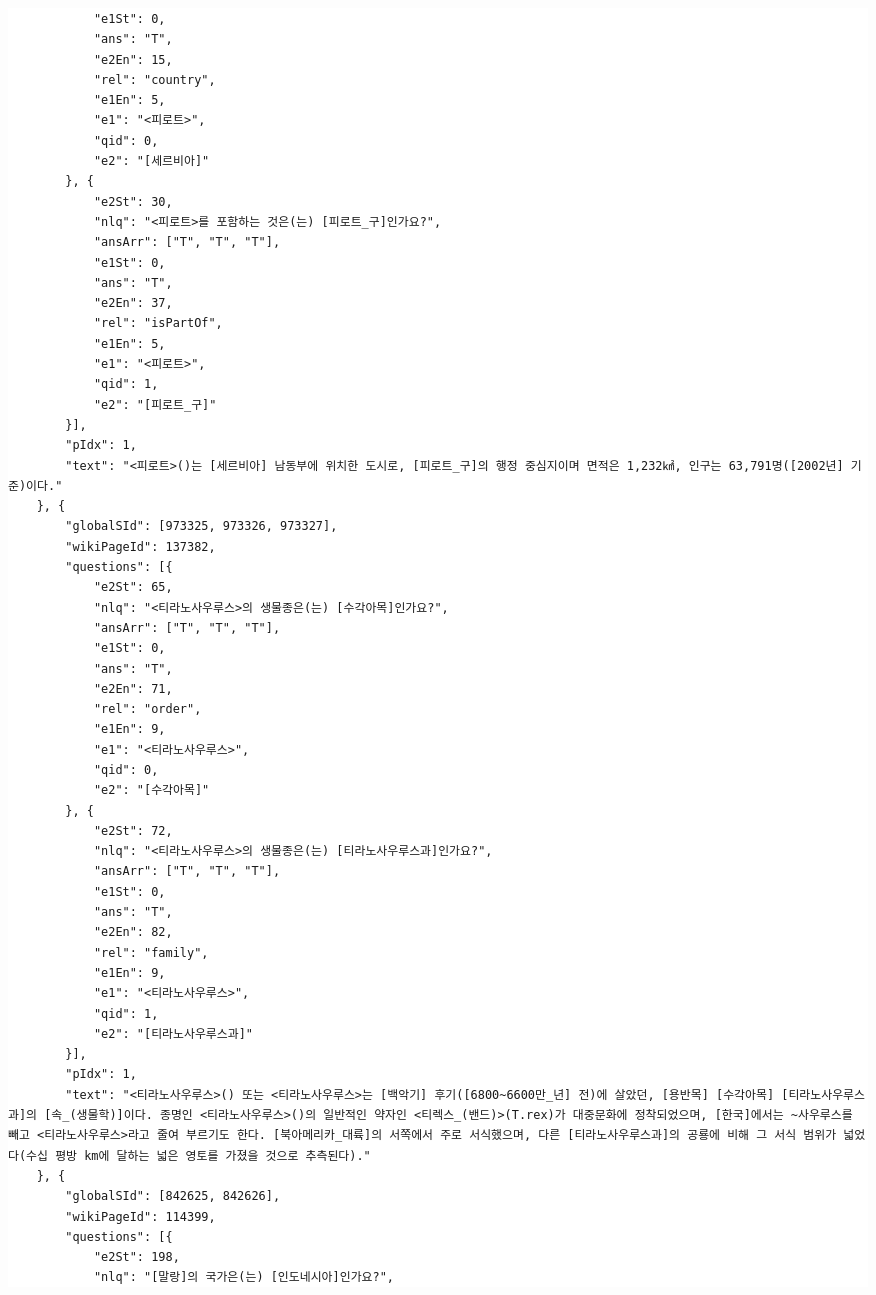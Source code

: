 ```
			"e1St": 0,
			"ans": "T",
			"e2En": 15,
			"rel": "country",
			"e1En": 5,
			"e1": "<피로트>",
			"qid": 0,
			"e2": "[세르비아]"
		}, {
			"e2St": 30,
			"nlq": "<피로트>를 포함하는 것은(는) [피로트_구]인가요?",
			"ansArr": ["T", "T", "T"],
			"e1St": 0,
			"ans": "T",
			"e2En": 37,
			"rel": "isPartOf",
			"e1En": 5,
			"e1": "<피로트>",
			"qid": 1,
			"e2": "[피로트_구]"
		}],
		"pIdx": 1,
		"text": "<피로트>()는 [세르비아] 남동부에 위치한 도시로, [피로트_구]의 행정 중심지이며 면적은 1,232㎢, 인구는 63,791명([2002년] 기준)이다."
	}, {
		"globalSId": [973325, 973326, 973327],
		"wikiPageId": 137382,
		"questions": [{
			"e2St": 65,
			"nlq": "<티라노사우루스>의 생물종은(는) [수각아목]인가요?",
			"ansArr": ["T", "T", "T"],
			"e1St": 0,
			"ans": "T",
			"e2En": 71,
			"rel": "order",
			"e1En": 9,
			"e1": "<티라노사우루스>",
			"qid": 0,
			"e2": "[수각아목]"
		}, {
			"e2St": 72,
			"nlq": "<티라노사우루스>의 생물종은(는) [티라노사우루스과]인가요?",
			"ansArr": ["T", "T", "T"],
			"e1St": 0,
			"ans": "T",
			"e2En": 82,
			"rel": "family",
			"e1En": 9,
			"e1": "<티라노사우루스>",
			"qid": 1,
			"e2": "[티라노사우루스과]"
		}],
		"pIdx": 1,
		"text": "<티라노사우루스>() 또는 <티라노사우루스>는 [백악기] 후기([6800~6600만_년] 전)에 살았던, [용반목] [수각아목] [티라노사우루스과]의 [속_(생물학)]이다. 종명인 <티라노사우루스>()의 일반적인 약자인 <티렉스_(밴드)>(T.rex)가 대중문화에 정착되었으며, [한국]에서는 ~사우루스를 빼고 <티라노사우루스>라고 줄여 부르기도 한다. [북아메리카_대륙]의 서쪽에서 주로 서식했으며, 다른 [티라노사우루스과]의 공룡에 비해 그 서식 범위가 넓었다(수십 평방 km에 달하는 넓은 영토를 가졌을 것으로 추측된다)."
	}, {
		"globalSId": [842625, 842626],
		"wikiPageId": 114399,
		"questions": [{
			"e2St": 198,
			"nlq": "[말랑]의 국가은(는) [인도네시아]인가요?",
```